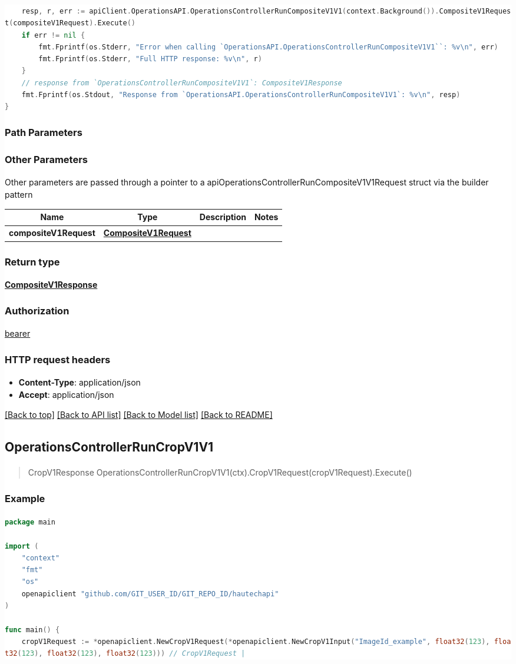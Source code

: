 ```go
	resp, r, err := apiClient.OperationsAPI.OperationsControllerRunCompositeV1V1(context.Background()).CompositeV1Request(compositeV1Request).Execute()
	if err != nil {
		fmt.Fprintf(os.Stderr, "Error when calling `OperationsAPI.OperationsControllerRunCompositeV1V1``: %v\n", err)
		fmt.Fprintf(os.Stderr, "Full HTTP response: %v\n", r)
	}
	// response from `OperationsControllerRunCompositeV1V1`: CompositeV1Response
	fmt.Fprintf(os.Stdout, "Response from `OperationsAPI.OperationsControllerRunCompositeV1V1`: %v\n", resp)
}
```

### Path Parameters



### Other Parameters

Other parameters are passed through a pointer to a apiOperationsControllerRunCompositeV1V1Request struct via the builder pattern


Name | Type | Description  | Notes
------------- | ------------- | ------------- | -------------
 **compositeV1Request** | [**CompositeV1Request**](CompositeV1Request.md) |  | 

### Return type

[**CompositeV1Response**](CompositeV1Response.md)

### Authorization

[bearer](../README.md#bearer)

### HTTP request headers

- **Content-Type**: application/json
- **Accept**: application/json

[[Back to top]](#) [[Back to API list]](../README.md#documentation-for-api-endpoints)
[[Back to Model list]](../README.md#documentation-for-models)
[[Back to README]](../README.md)


## OperationsControllerRunCropV1V1

> CropV1Response OperationsControllerRunCropV1V1(ctx).CropV1Request(cropV1Request).Execute()



### Example

```go
package main

import (
	"context"
	"fmt"
	"os"
	openapiclient "github.com/GIT_USER_ID/GIT_REPO_ID/hautechapi"
)

func main() {
	cropV1Request := *openapiclient.NewCropV1Request(*openapiclient.NewCropV1Input("ImageId_example", float32(123), float32(123), float32(123), float32(123))) // CropV1Request | 

```